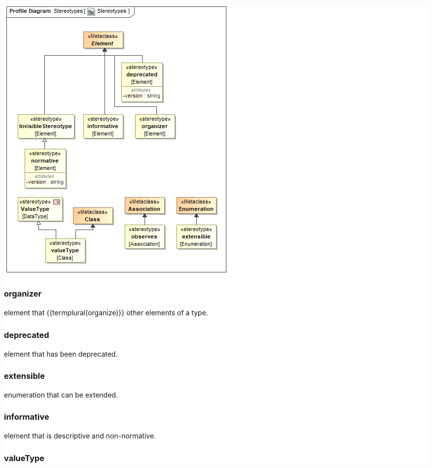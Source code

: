 ![Stereotypes](figures/Stereotypes.png "Stereotypes")

### organizer

element that {{termplural(organize)}} other elements of a type.



### deprecated

element that has been deprecated.



### extensible

enumeration that can be extended.



### informative

element that is descriptive and non-normative.



### valueType
